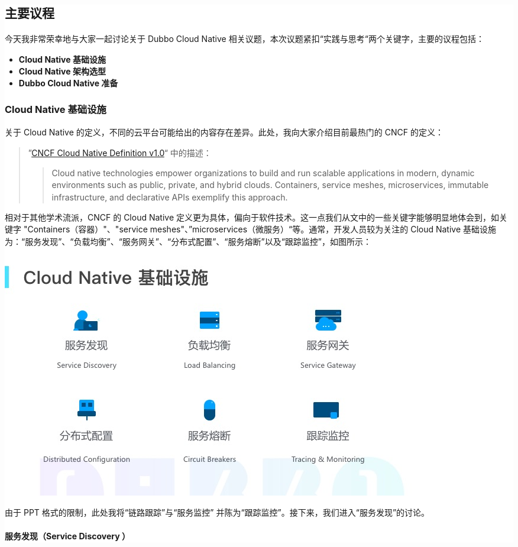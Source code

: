 

## 主要议程

今天我非常荣幸地与大家一起讨论关于 Dubbo Cloud Native 相关议题，本次议题紧扣“实践与思考“两个关键字，主要的议程包括：
* **Cloud Native 基础设施**
* **Cloud Native 架构选型** 
* **Dubbo Cloud Native 准备**





### Cloud Native 基础设施

关于 Cloud Native 的定义，不同的云平台可能给出的内容存在差异。此处，我向大家介绍目前最热门的 CNCF 的定义：

>  ”[CNCF Cloud Native Definition v1.0](https://github.com/cncf/toc/blob/master/DEFINITION.md)“ 中的描述：
>
> > Cloud native technologies empower organizations to build and run scalable applications in modern, dynamic environments such as public, private, and hybrid clouds. Containers, service meshes, microservices, immutable infrastructure, and declarative APIs exemplify this approach.

相对于其他学术流派，CNCF 的 Cloud Native 定义更为具体，偏向于软件技术。这一点我们从文中的一些关键字能够明显地体会到，如关键字 "Containers（容器）"、"service meshes"、”microservices（微服务）“等。通常，开发人员较为关注的 Cloud Native 基础设施为：“服务发现”、“负载均衡”、“服务网关”、“分布式配置”、“服务熔断”以及“跟踪监控”，如图所示：

![幻灯片05](/img/assets/幻灯片05.jpg)

由于 PPT 格式的限制，此处我将“链路跟踪”与“服务监控” 并陈为“跟踪监控”。接下来，我们进入“服务发现”的讨论。





#### 服务发现（Service Discovery ）
